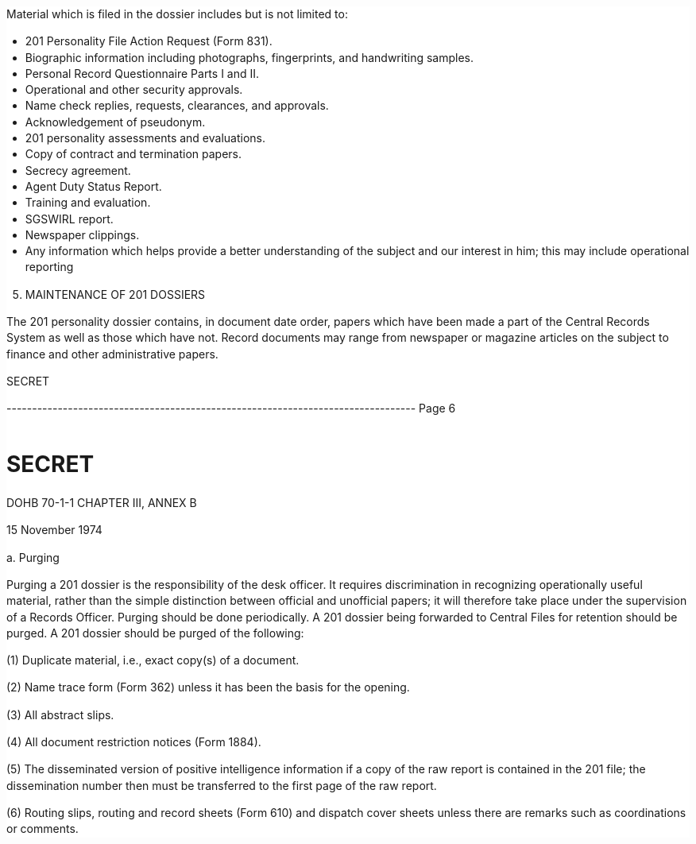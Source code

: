 Material which is filed in the dossier includes but is not limited to:
*   201 Personality File Action Request (Form 831).
*   Biographic information including photographs, fingerprints, and handwriting samples.
*   Personal Record Questionnaire Parts I and II.
*   Operational and other security approvals.
*   Name check replies, requests, clearances, and approvals.
*   Acknowledgement of pseudonym.
*   201 personality assessments and evaluations.
*   Copy of contract and termination papers.
*   Secrecy agreement.
*   Agent Duty Status Report.
*   Training and evaluation.
*   SGSWIRL report.
*   Newspaper clippings.
*   Any information which helps provide a better understanding of the subject and our interest in him; this may include operational reporting

5. MAINTENANCE OF 201 DOSSIERS

The 201 personality dossier contains, in document date order, papers which have been made a part of the Central Records System as well as those which have not. Record documents may range from newspaper or magazine articles on the subject to finance and other administrative papers.

SECRET


-------------------------------------------------------------------------------- Page 6

# SECRET

DOHB 70-1-1
CHAPTER III, ANNEX B

15 November 1974

a. Purging

Purging a 201 dossier is the responsibility of the desk officer. It requires discrimination in recognizing operationally useful material, rather than the simple distinction between official and unofficial papers; it will therefore take place under the supervision of a Records Officer. Purging should be done periodically. A 201 dossier being forwarded to Central Files for retention should be purged. A 201 dossier should be purged of the following:

(1) Duplicate material, i.e., exact copy(s) of a document.

(2) Name trace form (Form 362) unless it has been the basis for the opening.

(3) All abstract slips.

(4) All document restriction notices (Form 1884).

(5) The disseminated version of positive intelligence information if a copy of the raw report is contained in the 201 file; the dissemination number then must be transferred to the first page of the raw report.

(6) Routing slips, routing and record sheets (Form 610) and dispatch cover sheets unless there are remarks such as coordinations or comments.
